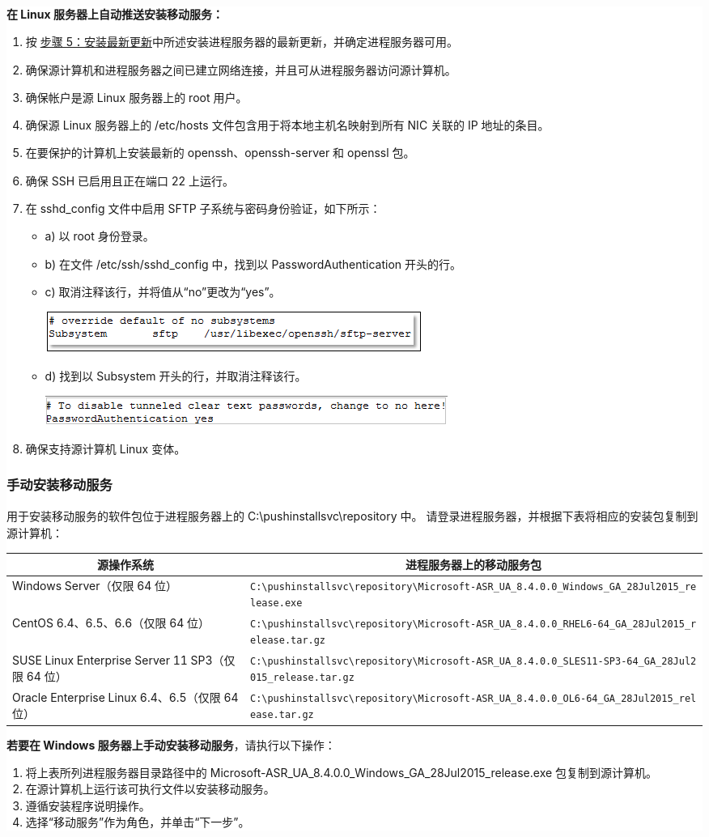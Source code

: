 **在 Linux 服务器上自动推送安装移动服务：**

1. 按 [步骤 5：安装最新更新](#step-5-install-latest-updates)中所述安装进程服务器的最新更新，并确定进程服务器可用。
2. 确保源计算机和进程服务器之间已建立网络连接，并且可从进程服务器访问源计算机。  
3. 确保帐户是源 Linux 服务器上的 root 用户。
4. 确保源 Linux 服务器上的 /etc/hosts 文件包含用于将本地主机名映射到所有 NIC 关联的 IP 地址的条目。
5. 在要保护的计算机上安装最新的 openssh、openssh-server 和 openssl 包。
6. 确保 SSH 已启用且正在端口 22 上运行。
7. 在 sshd_config 文件中启用 SFTP 子系统与密码身份验证，如下所示：

   * a) 以 root 身份登录。
   * b) 在文件 /etc/ssh/sshd_config 中，找到以 PasswordAuthentication 开头的行。
   * c) 取消注释该行，并将值从“no”更改为“yes”。

       ![Linux 移动服务](./media/site-recovery-vmware-to-azure-classic-legacy/linux-push.png)
   * d) 找到以 Subsystem 开头的行，并取消注释该行。

       ![Linux 推送移动服务](./media/site-recovery-vmware-to-azure-classic-legacy/linux-push2.png)    
8. 确保支持源计算机 Linux 变体。

### <a name="install-the-mobility-service-manually"></a>手动安装移动服务
用于安装移动服务的软件包位于进程服务器上的 C:\pushinstallsvc\repository 中。 请登录进程服务器，并根据下表将相应的安装包复制到源计算机：

| 源操作系统 | 进程服务器上的移动服务包 |
| --- | --- |
| Windows Server（仅限 64 位） |`C:\pushinstallsvc\repository\Microsoft-ASR_UA_8.4.0.0_Windows_GA_28Jul2015_release.exe` |
| CentOS 6.4、6.5、6.6（仅限 64 位） |`C:\pushinstallsvc\repository\Microsoft-ASR_UA_8.4.0.0_RHEL6-64_GA_28Jul2015_release.tar.gz` |
| SUSE Linux Enterprise Server 11 SP3（仅限 64 位） |`C:\pushinstallsvc\repository\Microsoft-ASR_UA_8.4.0.0_SLES11-SP3-64_GA_28Jul2015_release.tar.gz` |
| Oracle Enterprise Linux 6.4、6.5（仅限 64 位） |`C:\pushinstallsvc\repository\Microsoft-ASR_UA_8.4.0.0_OL6-64_GA_28Jul2015_release.tar.gz` |

**若要在 Windows 服务器上手动安装移动服务**，请执行以下操作：

1. 将上表所列进程服务器目录路径中的 Microsoft-ASR_UA_8.4.0.0_Windows_GA_28Jul2015_release.exe 包复制到源计算机。
2. 在源计算机上运行该可执行文件以安装移动服务。
3. 遵循安装程序说明操作。
4. 选择“移动服务”作为角色，并单击“下一步”。
